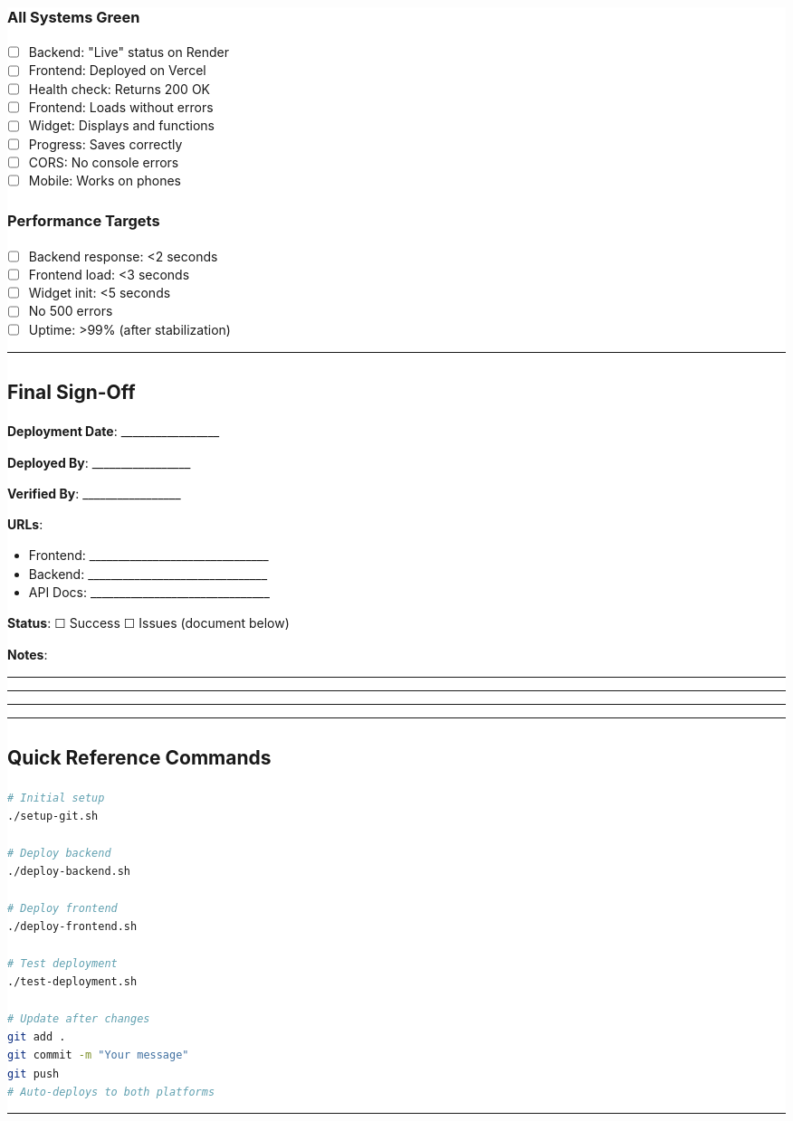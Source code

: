 ### All Systems Green
- [ ] Backend: "Live" status on Render
- [ ] Frontend: Deployed on Vercel
- [ ] Health check: Returns 200 OK
- [ ] Frontend: Loads without errors
- [ ] Widget: Displays and functions
- [ ] Progress: Saves correctly
- [ ] CORS: No console errors
- [ ] Mobile: Works on phones

### Performance Targets
- [ ] Backend response: <2 seconds
- [ ] Frontend load: <3 seconds
- [ ] Widget init: <5 seconds
- [ ] No 500 errors
- [ ] Uptime: >99% (after stabilization)

---

## Final Sign-Off

**Deployment Date**: _________________

**Deployed By**: _________________

**Verified By**: _________________

**URLs**:
- Frontend: _______________________________
- Backend: _______________________________
- API Docs: _______________________________

**Status**: ☐ Success  ☐ Issues (document below)

**Notes**:
___________________________________________________
___________________________________________________
___________________________________________________

---

## Quick Reference Commands

```bash
# Initial setup
./setup-git.sh

# Deploy backend
./deploy-backend.sh

# Deploy frontend
./deploy-frontend.sh

# Test deployment
./test-deployment.sh

# Update after changes
git add .
git commit -m "Your message"
git push
# Auto-deploys to both platforms
```

---